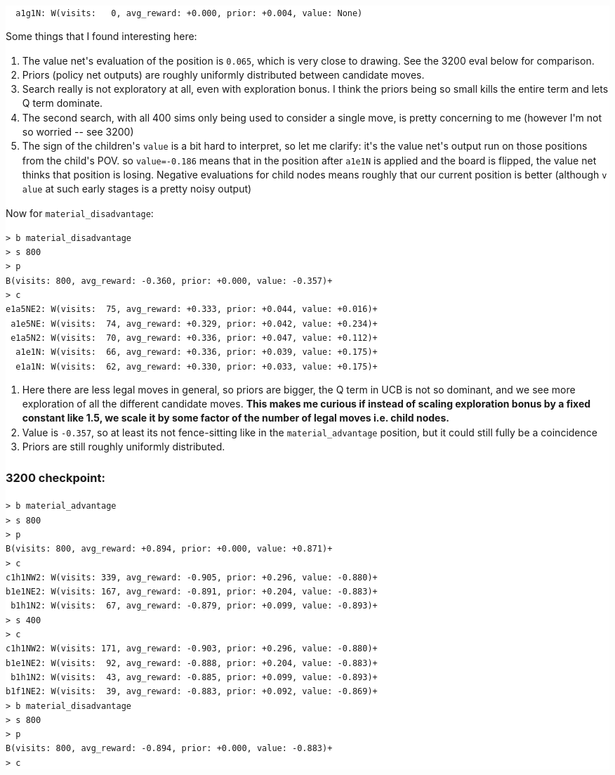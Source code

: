 ```
  a1g1N: W(visits:   0, avg_reward: +0.000, prior: +0.004, value: None)
```

Some things that I found interesting here:
1. The value net's evaluation of the position is `0.065`, which is very close
   to drawing. See the 3200 eval below for comparison.
2. Priors (policy net outputs) are roughly uniformly distributed between
   candidate moves.
3. Search really is not exploratory at all, even with exploration bonus.
   I think the priors being so small kills the entire term and lets Q term
	 dominate.
4. The second search, with all 400 sims only being used to consider a single
   move, is pretty concerning to me (however I'm not so worried -- see 3200)
5. The sign of the children's `value` is a bit hard to interpret, so let me
   clarify: it's the value net's output run on those positions from the child's
	 POV. so `value=-0.186` means that in the position after `a1e1N` is applied
	 and the board is flipped, the value net thinks that position is losing.
	 Negative evaluations for child nodes means roughly that our current position
	 is better (although `value` at such early stages is a pretty noisy output)

Now for `material_disadvantage`:
```
> b material_disadvantage
> s 800
> p
B(visits: 800, avg_reward: -0.360, prior: +0.000, value: -0.357)+
> c
e1a5NE2: W(visits:  75, avg_reward: +0.333, prior: +0.044, value: +0.016)+
 a1e5NE: W(visits:  74, avg_reward: +0.329, prior: +0.042, value: +0.234)+
 e1a5N2: W(visits:  70, avg_reward: +0.336, prior: +0.047, value: +0.112)+
  a1e1N: W(visits:  66, avg_reward: +0.336, prior: +0.039, value: +0.175)+
  e1a1N: W(visits:  62, avg_reward: +0.330, prior: +0.033, value: +0.175)+
```
1. Here there are less legal moves in general, so priors are bigger, the Q term
   in UCB is not so dominant, and we see more exploration of all the different
   candidate moves. **This makes me curious if instead of scaling exploration
   bonus by a fixed constant like 1.5, we scale it by some factor of the number
   of legal moves i.e. child nodes.**
2. Value is `-0.357`, so at least its not fence-sitting like in the
   `material_advantage` position, but it could still fully be a coincidence
3. Priors are still roughly uniformly distributed.


### 3200 checkpoint:

```
> b material_advantage
> s 800
> p
B(visits: 800, avg_reward: +0.894, prior: +0.000, value: +0.871)+
> c
c1h1NW2: W(visits: 339, avg_reward: -0.905, prior: +0.296, value: -0.880)+
b1e1NE2: W(visits: 167, avg_reward: -0.891, prior: +0.204, value: -0.883)+
 b1h1N2: W(visits:  67, avg_reward: -0.879, prior: +0.099, value: -0.893)+
> s 400
> c
c1h1NW2: W(visits: 171, avg_reward: -0.903, prior: +0.296, value: -0.880)+
b1e1NE2: W(visits:  92, avg_reward: -0.888, prior: +0.204, value: -0.883)+
 b1h1N2: W(visits:  43, avg_reward: -0.885, prior: +0.099, value: -0.893)+
b1f1NE2: W(visits:  39, avg_reward: -0.883, prior: +0.092, value: -0.869)+
> b material_disadvantage
> s 800
> p
B(visits: 800, avg_reward: -0.894, prior: +0.000, value: -0.883)+
> c
```